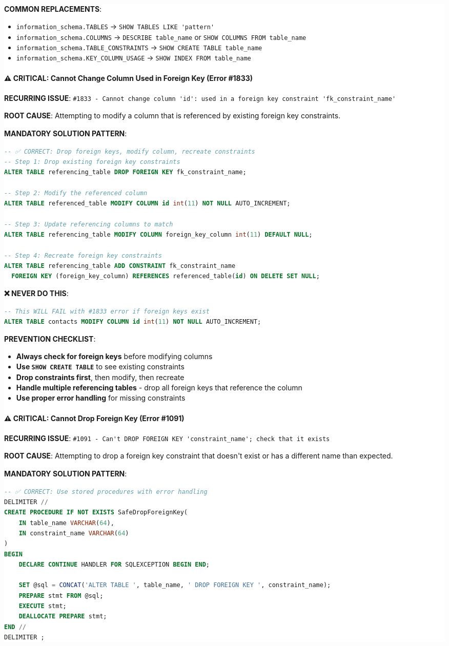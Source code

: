 **COMMON REPLACEMENTS**:
- `information_schema.TABLES` → `SHOW TABLES LIKE 'pattern'`
- `information_schema.COLUMNS` → `DESCRIBE table_name` or `SHOW COLUMNS FROM table_name`
- `information_schema.TABLE_CONSTRAINTS` → `SHOW CREATE TABLE table_name`
- `information_schema.KEY_COLUMN_USAGE` → `SHOW INDEX FROM table_name`

#### ⚠️ CRITICAL: Cannot Change Column Used in Foreign Key (Error #1833)
**RECURRING ISSUE**: `#1833 - Cannot change column 'id': used in a foreign key constraint 'fk_constraint_name'`

**ROOT CAUSE**: Attempting to modify a column that is referenced by existing foreign key constraints.

**MANDATORY SOLUTION PATTERN**:
```sql
-- ✅ CORRECT: Drop foreign keys, modify column, recreate constraints
-- Step 1: Drop existing foreign key constraints
ALTER TABLE referencing_table DROP FOREIGN KEY fk_constraint_name;

-- Step 2: Modify the referenced column
ALTER TABLE referenced_table MODIFY COLUMN id int(11) NOT NULL AUTO_INCREMENT;

-- Step 3: Update referencing columns to match
ALTER TABLE referencing_table MODIFY COLUMN foreign_key_column int(11) DEFAULT NULL;

-- Step 4: Recreate foreign key constraints
ALTER TABLE referencing_table ADD CONSTRAINT fk_constraint_name 
  FOREIGN KEY (foreign_key_column) REFERENCES referenced_table(id) ON DELETE SET NULL;
```

**❌ NEVER DO THIS**:
```sql
-- This WILL FAIL with #1833 error if foreign keys exist
ALTER TABLE contacts MODIFY COLUMN id int(11) NOT NULL AUTO_INCREMENT;
```

**PREVENTION CHECKLIST**:
- **Always check for foreign keys** before modifying columns
- **Use `SHOW CREATE TABLE`** to see existing constraints
- **Drop constraints first**, then modify, then recreate
- **Handle multiple referencing tables** - drop all foreign keys that reference the column
- **Use proper error handling** for missing constraints

#### ⚠️ CRITICAL: Cannot Drop Foreign Key (Error #1091)
**RECURRING ISSUE**: `#1091 - Can't DROP FOREIGN KEY 'constraint_name'; check that it exists`

**ROOT CAUSE**: Attempting to drop a foreign key constraint that doesn't exist or has a different name than expected.

**MANDATORY SOLUTION PATTERN**:
```sql
-- ✅ CORRECT: Use stored procedures with error handling
DELIMITER //
CREATE PROCEDURE IF NOT EXISTS SafeDropForeignKey(
    IN table_name VARCHAR(64),
    IN constraint_name VARCHAR(64)
)
BEGIN
    DECLARE CONTINUE HANDLER FOR SQLEXCEPTION BEGIN END;
    
    SET @sql = CONCAT('ALTER TABLE ', table_name, ' DROP FOREIGN KEY ', constraint_name);
    PREPARE stmt FROM @sql;
    EXECUTE stmt;
    DEALLOCATE PREPARE stmt;
END //
DELIMITER ;
```